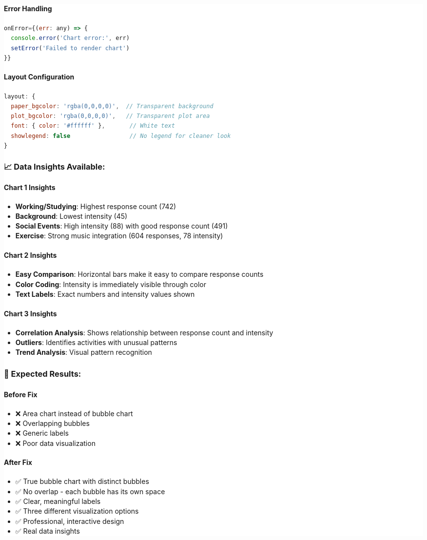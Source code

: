 #### **Error Handling**
```javascript
onError={(err: any) => {
  console.error('Chart error:', err)
  setError('Failed to render chart')
}}
```

#### **Layout Configuration**
```javascript
layout: {
  paper_bgcolor: 'rgba(0,0,0,0)',  // Transparent background
  plot_bgcolor: 'rgba(0,0,0,0)',   // Transparent plot area
  font: { color: '#ffffff' },       // White text
  showlegend: false                 // No legend for cleaner look
}
```

### **📈 Data Insights Available:**

#### **Chart 1 Insights**
- **Working/Studying**: Highest response count (742)
- **Background**: Lowest intensity (45)
- **Social Events**: High intensity (88) with good response count (491)
- **Exercise**: Strong music integration (604 responses, 78 intensity)

#### **Chart 2 Insights**
- **Easy Comparison**: Horizontal bars make it easy to compare response counts
- **Color Coding**: Intensity is immediately visible through color
- **Text Labels**: Exact numbers and intensity values shown

#### **Chart 3 Insights**
- **Correlation Analysis**: Shows relationship between response count and intensity
- **Outliers**: Identifies activities with unusual patterns
- **Trend Analysis**: Visual pattern recognition

### **🎯 Expected Results:**

#### **Before Fix**
- ❌ Area chart instead of bubble chart
- ❌ Overlapping bubbles
- ❌ Generic labels
- ❌ Poor data visualization

#### **After Fix**
- ✅ True bubble chart with distinct bubbles
- ✅ No overlap - each bubble has its own space
- ✅ Clear, meaningful labels
- ✅ Three different visualization options
- ✅ Professional, interactive design
- ✅ Real data insights
